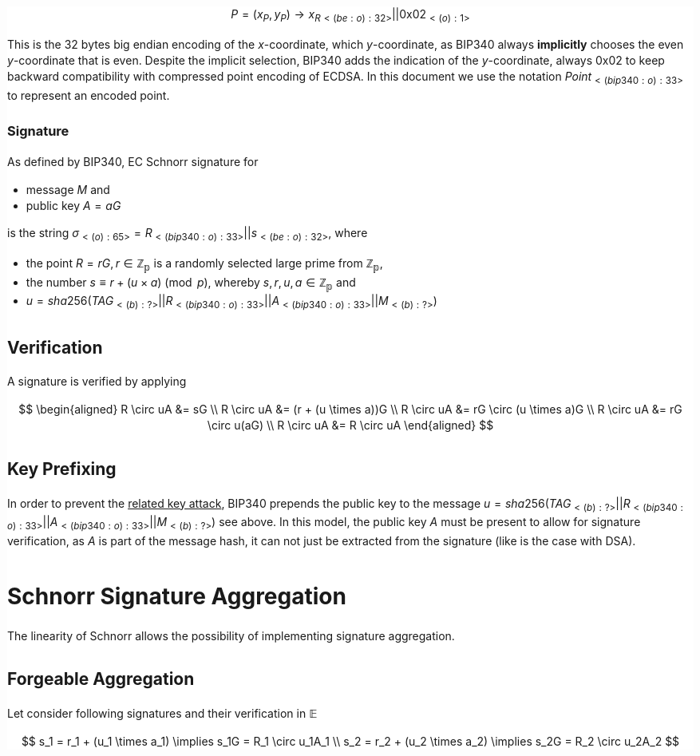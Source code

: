 $$P=(x_P,y_P) \rightarrow x_{R<(be:o):32>}||\mathrm{0x02}_{<(o):1>}$$

This is the $32$ bytes big endian encoding of the $x$-coordinate, which $y$-coordinate, as BIP340 always __implicitly__ chooses the even $y$-coordinate that is even. Despite the implicit selection, BIP340 adds the indication of the $y$-coordinate, always $\mathrm{0x02}$ to keep backward compatibility with compressed point encoding of ECDSA. In this document we use the notation $Point_{<(bip340:o):33>}$ to represent an encoded point.

### Signature
As defined by BIP340, EC Schnorr signature for
- message $M$ and
- public key $A=aG$

is the string $\sigma_{<(o):65>} = R_{<(bip340:o):33>}||s_{<(be:o):32>}$, where
- the point $R = rG, r \in \mathbb{Z_p}$ is a randomly selected large prime from $\mathbb{Z_p}$,
- the number $s \equiv r + (u \times a) \pmod p$, whereby $s, r, u, a \in \mathbb{Z_p}$ and
- $u = sha256(TAG_{<(b):?>}||R_{<(bip340:o):33>}||A_{<(bip340:o):33>}||M_{<(b):?>})$

## Verification
A signature is verified by applying

$$
\begin{aligned}
R \circ uA &= sG
\\
R \circ uA &= (r + (u \times a))G
\\
R \circ uA &= rG \circ (u \times a)G
\\
R \circ uA &= rG \circ u(aG)
\\
R \circ uA &= R \circ uA
\end{aligned}
$$

## Key Prefixing
In order to prevent the [related key attack](https://en.wikipedia.org/wiki/Related-key_attack), BIP340 prepends the public key to the message $u = sha256(TAG_{<(b):?>}||R_{<(bip340:o):33>}||A_{<(bip340:o):33>}||M_{<(b):?>})$ see above. In this model, the public key $A$ must be present to allow for signature verification, as $A$ is part of the message hash, it can not just be extracted from the signature (like is the case with DSA).

# Schnorr Signature Aggregation
The linearity of Schnorr allows the possibility of implementing signature aggregation.

## Forgeable Aggregation
Let consider following signatures and their verification in $\mathbb{E}$

$$
s_1 = r_1 + (u_1 \times a_1) \implies s_1G = R_1 \circ u_1A_1
\\
s_2 = r_2 + (u_2 \times a_2) \implies s_2G = R_2 \circ u_2A_2
$$
